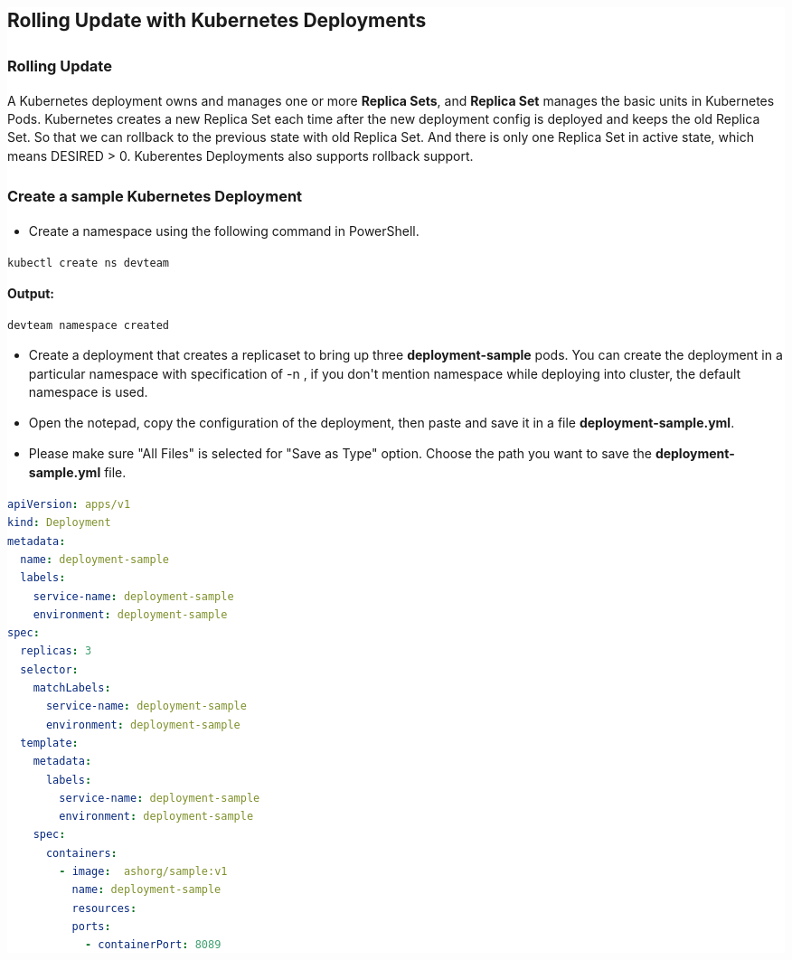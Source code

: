 ## Rolling Update with Kubernetes Deployments

### Rolling Update

A Kubernetes deployment owns and manages one or more **Replica Sets**, and **Replica Set** manages the basic units in Kubernetes Pods. Kubernetes creates a new Replica Set each time after the new deployment config is deployed and keeps the old Replica Set. So that we can rollback to the previous state with old Replica Set. And there is only one Replica Set in active state, which means DESIRED > 0. Kuberentes Deployments also supports rollback support.

### Create a sample Kubernetes Deployment

* Create a namespace using the following command in PowerShell.

```bash
kubectl create ns devteam
```

**Output:**

```bash
devteam namespace created
```

* Create a deployment that creates a replicaset to bring up three **deployment-sample** pods. You can create the deployment in a particular namespace with specification of -n <namespace-name >, if you don't mention namespace while deploying into cluster, the default namespace is used.
 
 * Open the notepad, copy the configuration of the deployment, then paste and save it in a file **deployment-sample.yml**.
 
 * Please make sure "All Files" is selected for "Save as Type" option. Choose the path you want to save the **deployment-sample.yml**    file.

``` yaml
apiVersion: apps/v1
kind: Deployment
metadata:
  name: deployment-sample
  labels:
    service-name: deployment-sample
    environment: deployment-sample
spec:
  replicas: 3
  selector:
    matchLabels:
      service-name: deployment-sample
      environment: deployment-sample
  template:
    metadata:
      labels:
        service-name: deployment-sample
        environment: deployment-sample
    spec:
      containers: 
        - image:  ashorg/sample:v1
          name: deployment-sample
          resources:
          ports:
            - containerPort: 8089
```
